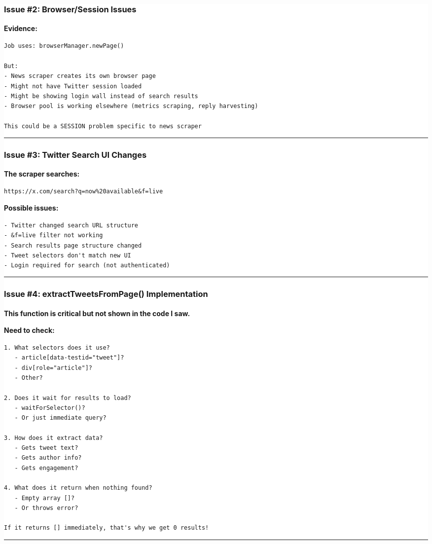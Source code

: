 
### **Issue #2: Browser/Session Issues**

**Evidence:**
```
Job uses: browserManager.newPage()

But:
- News scraper creates its own browser page
- Might not have Twitter session loaded
- Might be showing login wall instead of search results
- Browser pool is working elsewhere (metrics scraping, reply harvesting)

This could be a SESSION problem specific to news scraper
```

---

### **Issue #3: Twitter Search UI Changes**

**The scraper searches:**
```
https://x.com/search?q=now%20available&f=live
```

**Possible issues:**
```
- Twitter changed search URL structure
- &f=live filter not working
- Search results page structure changed
- Tweet selectors don't match new UI
- Login required for search (not authenticated)
```

---

### **Issue #4: extractTweetsFromPage() Implementation**

**This function is critical but not shown in the code I saw.**

**Need to check:**
```
1. What selectors does it use?
   - article[data-testid="tweet"]?
   - div[role="article"]?
   - Other?

2. Does it wait for results to load?
   - waitForSelector()?
   - Or just immediate query?

3. How does it extract data?
   - Gets tweet text?
   - Gets author info?
   - Gets engagement?

4. What does it return when nothing found?
   - Empty array []?
   - Or throws error?

If it returns [] immediately, that's why we get 0 results!
```

---